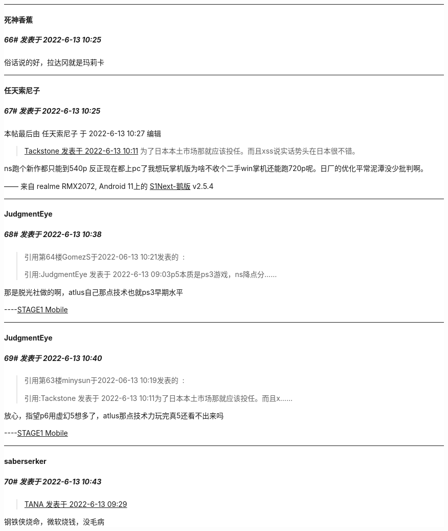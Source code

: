 

*****

####  死神香蕉  
##### 66#       发表于 2022-6-13 10:25

俗话说的好，拉达冈就是玛莉卡

*****

####  任天索尼子  
##### 67#       发表于 2022-6-13 10:25

 本帖最后由 任天索尼子 于 2022-6-13 10:27 编辑 
<blockquote><a href="httphttps://bbs.saraba1st.com/2b/forum.php?mod=redirect&amp;goto=findpost&amp;pid=56245515&amp;ptid=2075362" target="_blank">Tackstone 发表于 2022-6-13 10:11</a>
为了日本本土市场那就应该投任。而且xss说实话势头在日本很不错。</blockquote>
ns跑个新作都只能到540p 反正现在都上pc了我想玩掌机版为啥不收个二手win掌机还能跑720p呢。日厂的优化平常泥潭没少批判啊。

—— 来自 realme RMX2072, Android 11上的 [S1Next-鹅版](https://github.com/ykrank/S1-Next/releases) v2.5.4



*****

####  JudgmentEye  
##### 68#       发表于 2022-6-13 10:38

<blockquote>引用第64楼GomezS于2022-06-13 10:21发表的  :

引用:JudgmentEye 发表于 2022-6-13 09:03p5本质是ps3游戏，ns降点分......</blockquote>
那是脱光社做的啊，atlus自己那点技术也就ps3早期水平

----[STAGE1 Mobile](http://bbs.saraba1st.com/?1.0)

*****

####  JudgmentEye  
##### 69#       发表于 2022-6-13 10:40

<blockquote>引用第63楼minysun于2022-06-13 10:19发表的  :

引用:Tackstone 发表于 2022-6-13 10:11为了日本本土市场那就应该投任。而且x......</blockquote>
放心，指望p6用虚幻5想多了，atlus那点技术力玩完真5还看不出来吗

----[STAGE1 Mobile](http://bbs.saraba1st.com/?1.0)



*****

####  saberserker  
##### 70#       发表于 2022-6-13 10:43

<blockquote><a href="httphttps://bbs.saraba1st.com/2b/forum.php?mod=redirect&amp;goto=findpost&amp;pid=56244886&amp;ptid=2075362" target="_blank">TANA 发表于 2022-6-13 09:29</a></blockquote>
钢铁侠烧命，微软烧钱，没毛病
